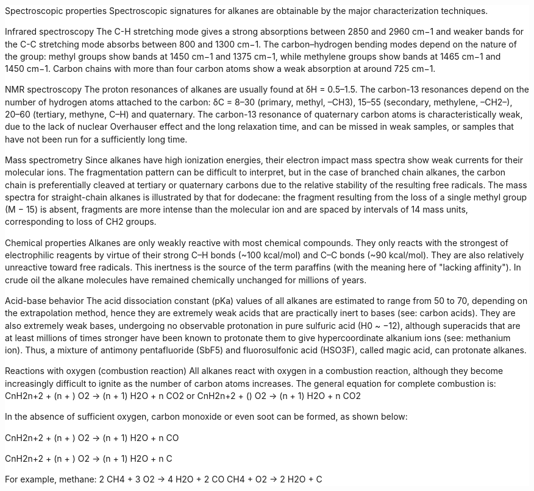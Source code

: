 Spectroscopic properties
Spectroscopic signatures for alkanes are obtainable by the major characterization techniques.

Infrared spectroscopy
The C-H stretching mode gives a strong absorptions between 2850 and 2960 cm−1 and weaker bands for the C-C stretching mode absorbs between 800 and 1300 cm−1. The carbon–hydrogen bending modes depend on the nature of the group: methyl groups show bands at 1450 cm−1 and 1375 cm−1, while methylene groups show bands at 1465 cm−1 and 1450 cm−1. Carbon chains with more than four carbon atoms show a weak absorption at around 725 cm−1.

NMR spectroscopy
The proton resonances of alkanes are usually found at δH = 0.5–1.5. The carbon-13 resonances depend on the number of hydrogen atoms attached to the carbon: δC = 8–30 (primary, methyl, –CH3), 15–55 (secondary, methylene, –CH2–), 20–60 (tertiary, methyne, C–H) and quaternary. The carbon-13 resonance of quaternary carbon atoms is characteristically weak, due to the lack of nuclear Overhauser effect and the long relaxation time, and can be missed in weak samples, or samples that have not been run for a sufficiently long time.

Mass spectrometry
Since alkanes have high ionization energies, their electron impact mass spectra show weak currents for their molecular ions. The fragmentation pattern can be difficult to interpret, but in the case of branched chain alkanes, the carbon chain is preferentially cleaved at tertiary or quaternary carbons due to the relative stability of the resulting free radicals. The mass spectra for straight-chain alkanes is illustrated by that for dodecane: the fragment resulting from the loss of a single methyl group (M − 15) is absent, fragments are more intense than the molecular ion and are spaced by intervals of 14 mass units, corresponding to loss of CH2 groups.

Chemical properties
Alkanes are only weakly reactive with most chemical compounds. They only reacts with the strongest of electrophilic reagents by virtue of their strong C–H bonds (~100 kcal/mol) and C–C bonds (~90 kcal/mol).  They are also relatively unreactive toward free radicals. This inertness is the source of the term paraffins (with the meaning here of "lacking affinity"). In crude oil the alkane molecules have remained chemically unchanged for millions of years.

Acid-base behavior
The acid dissociation constant (pKa) values of all alkanes are estimated to range from 50 to 70, depending on the extrapolation method, hence they are extremely weak acids that are practically inert to bases (see: carbon acids). They are also extremely weak bases, undergoing no observable protonation in pure sulfuric acid (H0 ~ −12), although superacids that are at least millions of times stronger have been known to protonate them to give hypercoordinate alkanium ions (see: methanium ion). Thus, a mixture of antimony pentafluoride (SbF5) and fluorosulfonic acid (HSO3F), called magic acid, can protonate alkanes.

Reactions with oxygen (combustion reaction)
All alkanes react with oxygen in a combustion reaction, although they become increasingly difficult to ignite as the number of carbon atoms increases. The general equation for complete combustion is:
CnH2n+2 + (n + ) O2 → (n + 1) H2O + n CO2
or CnH2n+2 + () O2 → (n + 1) H2O + n CO2

In the absence of sufficient oxygen, carbon monoxide or even soot can be formed, as shown below:

CnH2n+2 + (n + ) O2 → (n + 1) H2O + n CO

CnH2n+2 + (n + ) O2 → (n + 1) H2O + n C

For example, methane:
2 CH4 + 3 O2 → 4 H2O + 2 CO
CH4 + O2 → 2 H2O + C
